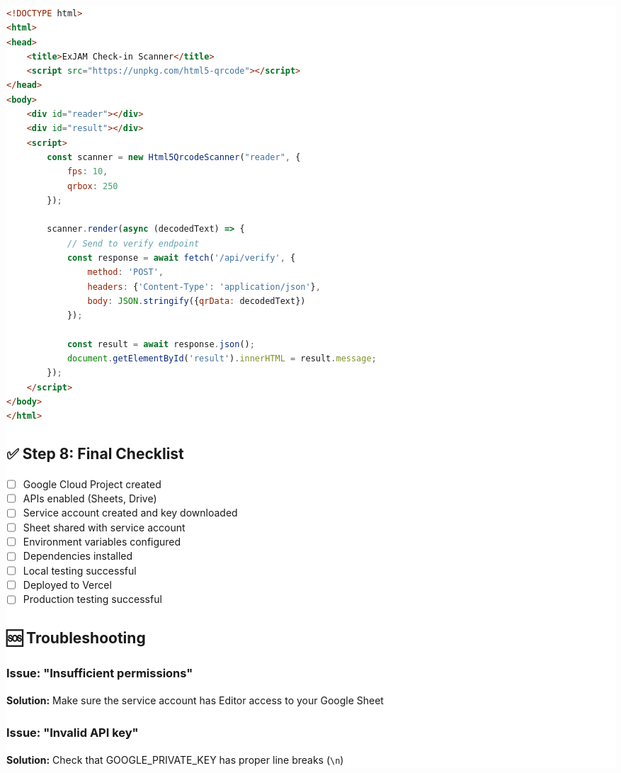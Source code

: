 ```html
<!DOCTYPE html>
<html>
<head>
    <title>ExJAM Check-in Scanner</title>
    <script src="https://unpkg.com/html5-qrcode"></script>
</head>
<body>
    <div id="reader"></div>
    <div id="result"></div>
    <script>
        const scanner = new Html5QrcodeScanner("reader", {
            fps: 10,
            qrbox: 250
        });
        
        scanner.render(async (decodedText) => {
            // Send to verify endpoint
            const response = await fetch('/api/verify', {
                method: 'POST',
                headers: {'Content-Type': 'application/json'},
                body: JSON.stringify({qrData: decodedText})
            });
            
            const result = await response.json();
            document.getElementById('result').innerHTML = result.message;
        });
    </script>
</body>
</html>
```

## ✅ Step 8: Final Checklist

- [ ] Google Cloud Project created
- [ ] APIs enabled (Sheets, Drive)
- [ ] Service account created and key downloaded
- [ ] Sheet shared with service account
- [ ] Environment variables configured
- [ ] Dependencies installed
- [ ] Local testing successful
- [ ] Deployed to Vercel
- [ ] Production testing successful

## 🆘 Troubleshooting

### Issue: "Insufficient permissions"
**Solution:** Make sure the service account has Editor access to your Google Sheet

### Issue: "Invalid API key"
**Solution:** Check that GOOGLE_PRIVATE_KEY has proper line breaks (`\n`)
